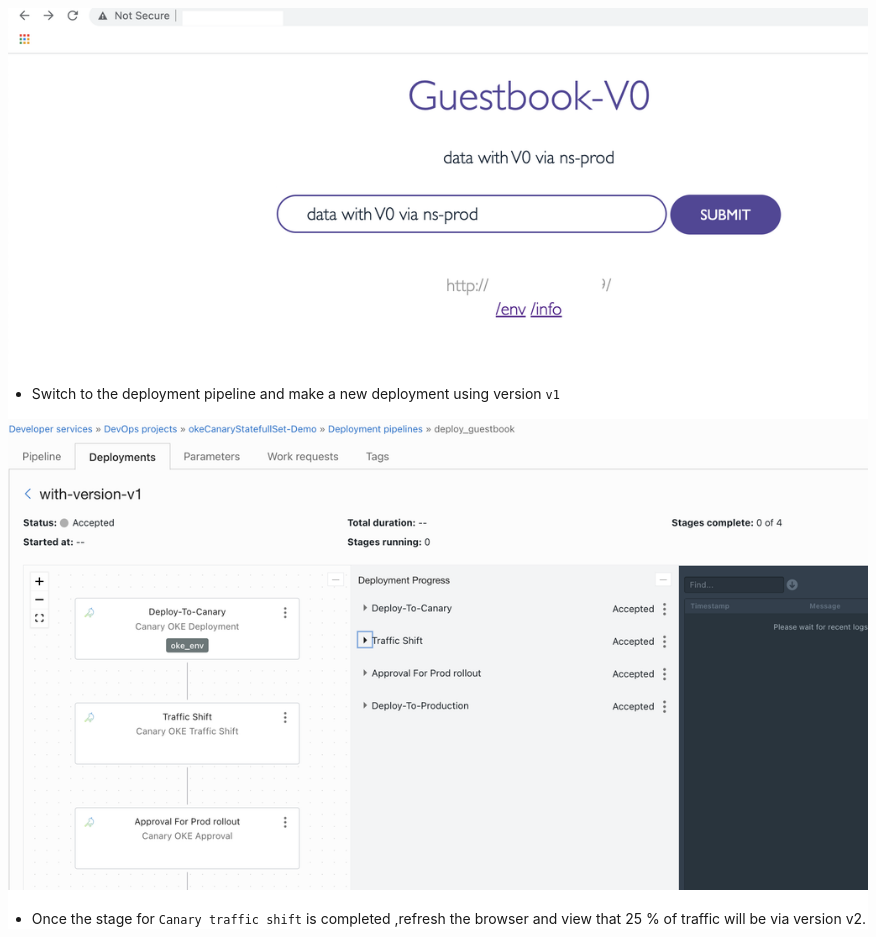 ![](images/oci_app_data.png)

- Switch to the deployment pipeline and make a new deployment using version `v1`

![](images/oci_pipeline_v2_run.png)

- Once the stage for `Canary traffic shift` is completed ,refresh the browser and view that 25 % of traffic will be via version v2.